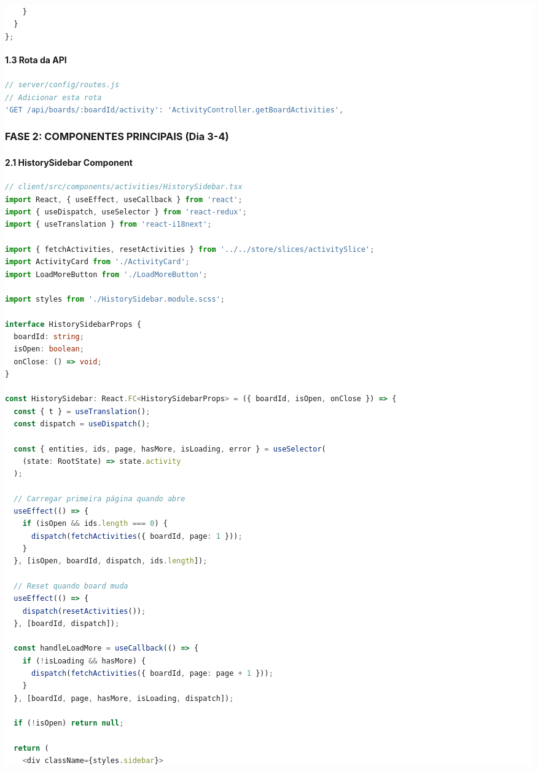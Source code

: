 ```javascript
    }
  }
};
```

#### **1.3 Rota da API**
```javascript
// server/config/routes.js
// Adicionar esta rota
'GET /api/boards/:boardId/activity': 'ActivityController.getBoardActivities',
```

### **FASE 2: COMPONENTES PRINCIPAIS (Dia 3-4)**

#### **2.1 HistorySidebar Component**
```typescript
// client/src/components/activities/HistorySidebar.tsx
import React, { useEffect, useCallback } from 'react';
import { useDispatch, useSelector } from 'react-redux';
import { useTranslation } from 'react-i18next';

import { fetchActivities, resetActivities } from '../../store/slices/activitySlice';
import ActivityCard from './ActivityCard';
import LoadMoreButton from './LoadMoreButton';

import styles from './HistorySidebar.module.scss';

interface HistorySidebarProps {
  boardId: string;
  isOpen: boolean;
  onClose: () => void;
}

const HistorySidebar: React.FC<HistorySidebarProps> = ({ boardId, isOpen, onClose }) => {
  const { t } = useTranslation();
  const dispatch = useDispatch();

  const { entities, ids, page, hasMore, isLoading, error } = useSelector(
    (state: RootState) => state.activity
  );

  // Carregar primeira página quando abre
  useEffect(() => {
    if (isOpen && ids.length === 0) {
      dispatch(fetchActivities({ boardId, page: 1 }));
    }
  }, [isOpen, boardId, dispatch, ids.length]);

  // Reset quando board muda
  useEffect(() => {
    dispatch(resetActivities());
  }, [boardId, dispatch]);

  const handleLoadMore = useCallback(() => {
    if (!isLoading && hasMore) {
      dispatch(fetchActivities({ boardId, page: page + 1 }));
    }
  }, [boardId, page, hasMore, isLoading, dispatch]);

  if (!isOpen) return null;

  return (
    <div className={styles.sidebar}>
```